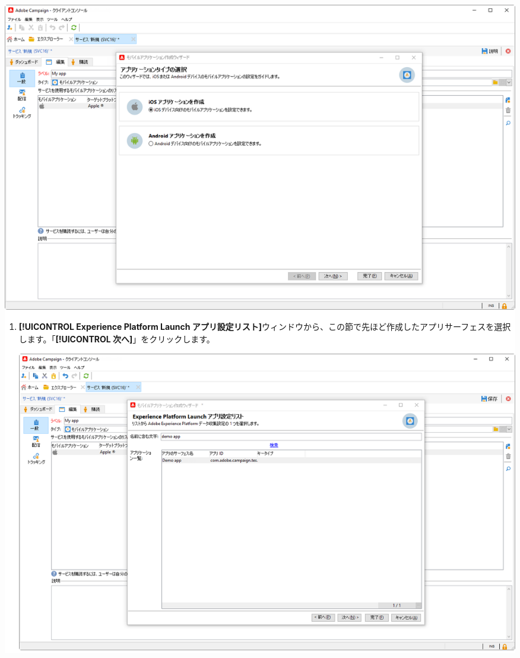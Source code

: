    ![](assets/push-config-6.png)

1. **[!UICONTROL Experience Platform Launch アプリ設定リスト]**&#x200B;ウィンドウから、この節で先ほど作成したアプリサーフェスを選択します。「**[!UICONTROL 次へ]**」をクリックします。

   ![](assets/push-config-7.png)
